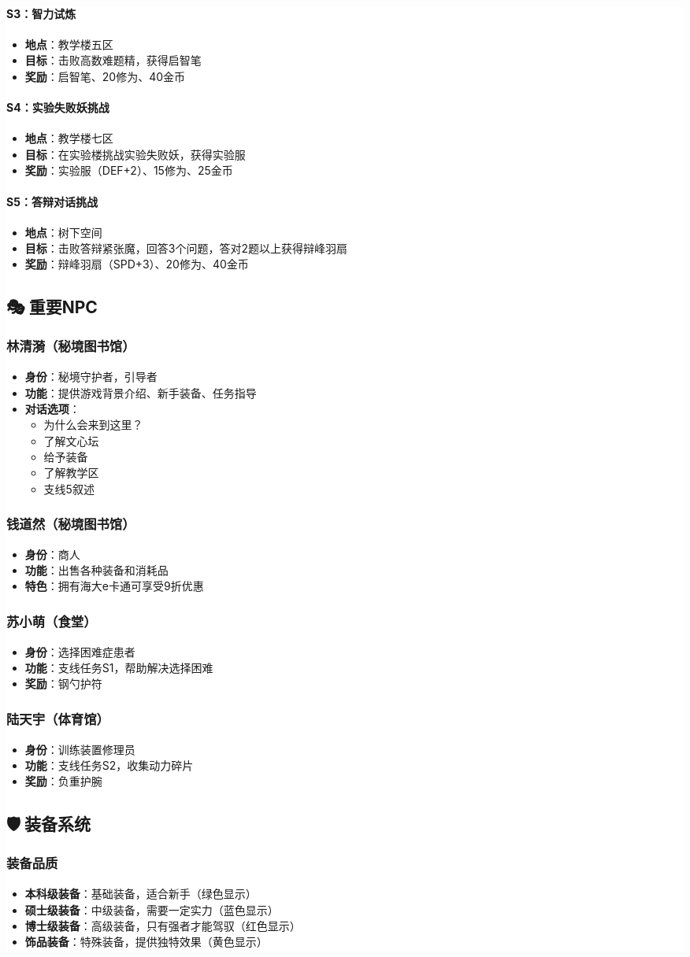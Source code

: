 #### S3：智力试炼
- **地点**：教学楼五区
- **目标**：击败高数难题精，获得启智笔
- **奖励**：启智笔、20修为、40金币

#### S4：实验失败妖挑战
- **地点**：教学楼七区
- **目标**：在实验楼挑战实验失败妖，获得实验服
- **奖励**：实验服（DEF+2）、15修为、25金币

#### S5：答辩对话挑战
- **地点**：树下空间
- **目标**：击败答辩紧张魔，回答3个问题，答对2题以上获得辩峰羽扇
- **奖励**：辩峰羽扇（SPD+3）、20修为、40金币

## 🎭 重要NPC

### 林清漪（秘境图书馆）
- **身份**：秘境守护者，引导者
- **功能**：提供游戏背景介绍、新手装备、任务指导
- **对话选项**：
  - 为什么会来到这里？
  - 了解文心坛
  - 给予装备
  - 了解教学区
  - 支线5叙述

### 钱道然（秘境图书馆）
- **身份**：商人
- **功能**：出售各种装备和消耗品
- **特色**：拥有海大e卡通可享受9折优惠

### 苏小萌（食堂）
- **身份**：选择困难症患者
- **功能**：支线任务S1，帮助解决选择困难
- **奖励**：钢勺护符

### 陆天宇（体育馆）
- **身份**：训练装置修理员
- **功能**：支线任务S2，收集动力碎片
- **奖励**：负重护腕

## 🛡️ 装备系统

### 装备品质
- **本科级装备**：基础装备，适合新手（绿色显示）
- **硕士级装备**：中级装备，需要一定实力（蓝色显示）
- **博士级装备**：高级装备，只有强者才能驾驭（红色显示）
- **饰品装备**：特殊装备，提供独特效果（黄色显示）
